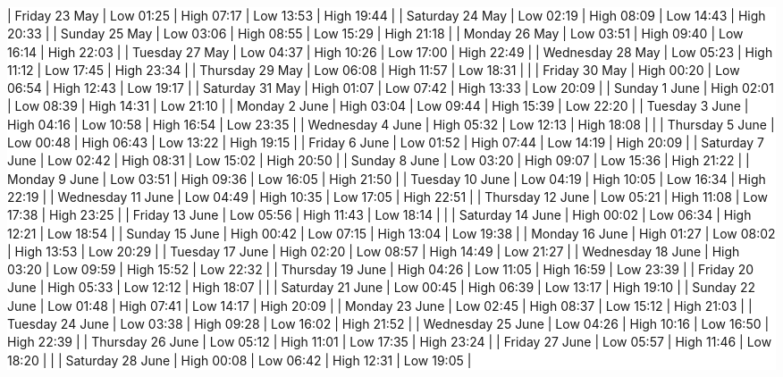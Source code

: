 | Friday 23 May | Low 01:25 | High 07:17 | Low 13:53 | High 19:44 | 
| Saturday 24 May | Low 02:19 | High 08:09 | Low 14:43 | High 20:33 | 
| Sunday 25 May | Low 03:06 | High 08:55 | Low 15:29 | High 21:18 | 
| Monday 26 May | Low 03:51 | High 09:40 | Low 16:14 | High 22:03 | 
| Tuesday 27 May | Low 04:37 | High 10:26 | Low 17:00 | High 22:49 | 
| Wednesday 28 May | Low 05:23 | High 11:12 | Low 17:45 | High 23:34 | 
| Thursday 29 May | Low 06:08 | High 11:57 | Low 18:31 |  | 
| Friday 30 May | High 00:20 | Low 06:54 | High 12:43 | Low 19:17 | 
| Saturday 31 May | High 01:07 | Low 07:42 | High 13:33 | Low 20:09 | 
| Sunday 1 June | High 02:01 | Low 08:39 | High 14:31 | Low 21:10 | 
| Monday 2 June | High 03:04 | Low 09:44 | High 15:39 | Low 22:20 | 
| Tuesday 3 June | High 04:16 | Low 10:58 | High 16:54 | Low 23:35 | 
| Wednesday 4 June | High 05:32 | Low 12:13 | High 18:08 |  | 
| Thursday 5 June | Low 00:48 | High 06:43 | Low 13:22 | High 19:15 | 
| Friday 6 June | Low 01:52 | High 07:44 | Low 14:19 | High 20:09 | 
| Saturday 7 June | Low 02:42 | High 08:31 | Low 15:02 | High 20:50 | 
| Sunday 8 June | Low 03:20 | High 09:07 | Low 15:36 | High 21:22 | 
| Monday 9 June | Low 03:51 | High 09:36 | Low 16:05 | High 21:50 | 
| Tuesday 10 June | Low 04:19 | High 10:05 | Low 16:34 | High 22:19 | 
| Wednesday 11 June | Low 04:49 | High 10:35 | Low 17:05 | High 22:51 | 
| Thursday 12 June | Low 05:21 | High 11:08 | Low 17:38 | High 23:25 | 
| Friday 13 June | Low 05:56 | High 11:43 | Low 18:14 |  | 
| Saturday 14 June | High 00:02 | Low 06:34 | High 12:21 | Low 18:54 | 
| Sunday 15 June | High 00:42 | Low 07:15 | High 13:04 | Low 19:38 | 
| Monday 16 June | High 01:27 | Low 08:02 | High 13:53 | Low 20:29 | 
| Tuesday 17 June | High 02:20 | Low 08:57 | High 14:49 | Low 21:27 | 
| Wednesday 18 June | High 03:20 | Low 09:59 | High 15:52 | Low 22:32 | 
| Thursday 19 June | High 04:26 | Low 11:05 | High 16:59 | Low 23:39 | 
| Friday 20 June | High 05:33 | Low 12:12 | High 18:07 |  | 
| Saturday 21 June | Low 00:45 | High 06:39 | Low 13:17 | High 19:10 | 
| Sunday 22 June | Low 01:48 | High 07:41 | Low 14:17 | High 20:09 | 
| Monday 23 June | Low 02:45 | High 08:37 | Low 15:12 | High 21:03 | 
| Tuesday 24 June | Low 03:38 | High 09:28 | Low 16:02 | High 21:52 | 
| Wednesday 25 June | Low 04:26 | High 10:16 | Low 16:50 | High 22:39 | 
| Thursday 26 June | Low 05:12 | High 11:01 | Low 17:35 | High 23:24 | 
| Friday 27 June | Low 05:57 | High 11:46 | Low 18:20 |  | 
| Saturday 28 June | High 00:08 | Low 06:42 | High 12:31 | Low 19:05 | 